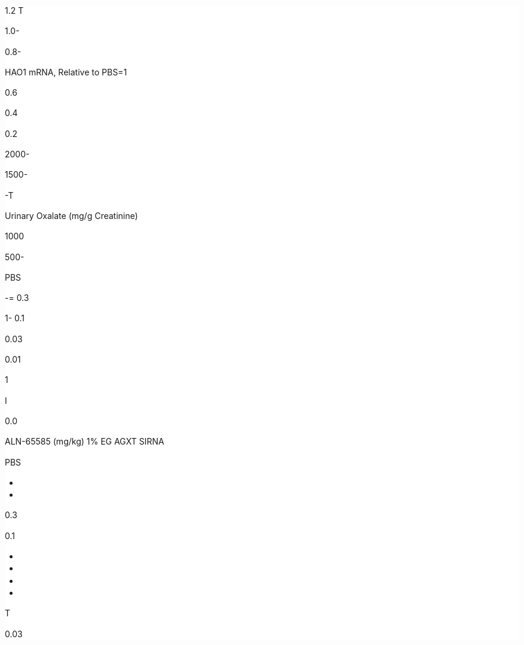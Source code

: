 1.2 T

1.0-

0.8-

HAO1 mRNA, Relative to PBS=1

0.6

0.4

0.2

2000-

1500-

-T

Urinary Oxalate (mg/g Creatinine)

1000

500-

PBS

-= 0.3

1- 0.1

0.03

0.01

1

I

0.0

ALN-65585 (mg/kg) 1% EG AGXT SIRNA

PBS

+

+

0.3

0.1

+

+

+

+

T

0.03
